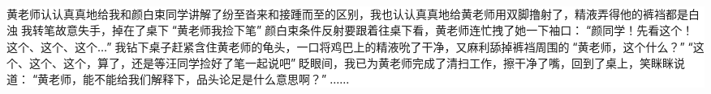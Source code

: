 黄老师认认真真地给我和颜白束同学讲解了纷至沓来和接踵而至的区别，我也认认真真地给黄老师用双脚撸射了，精液弄得他的裤裆都是白浊
我转笔故意失手，掉在了桌下
“黄老师我捡下笔”
颜白束条件反射要跟着往桌下看，黄老师连忙拽了她一下袖口：
“颜同学！先看这个！这个、这个、这个...”
我钻下桌子赶紧含住黄老师的龟头，一口将鸡巴上的精液吮了干净，又麻利舔掉裤裆周围的
“黄老师，这个什么？”
“这个、这个、这个，算了，还是等汪同学捡好了笔一起说吧”
眨眼间，我已为黄老师完成了清扫工作，擦干净了嘴，回到了桌上，笑眯眯说道：
“黄老师，能不能给我们解释下，品头论足是什么意思啊？”
......
